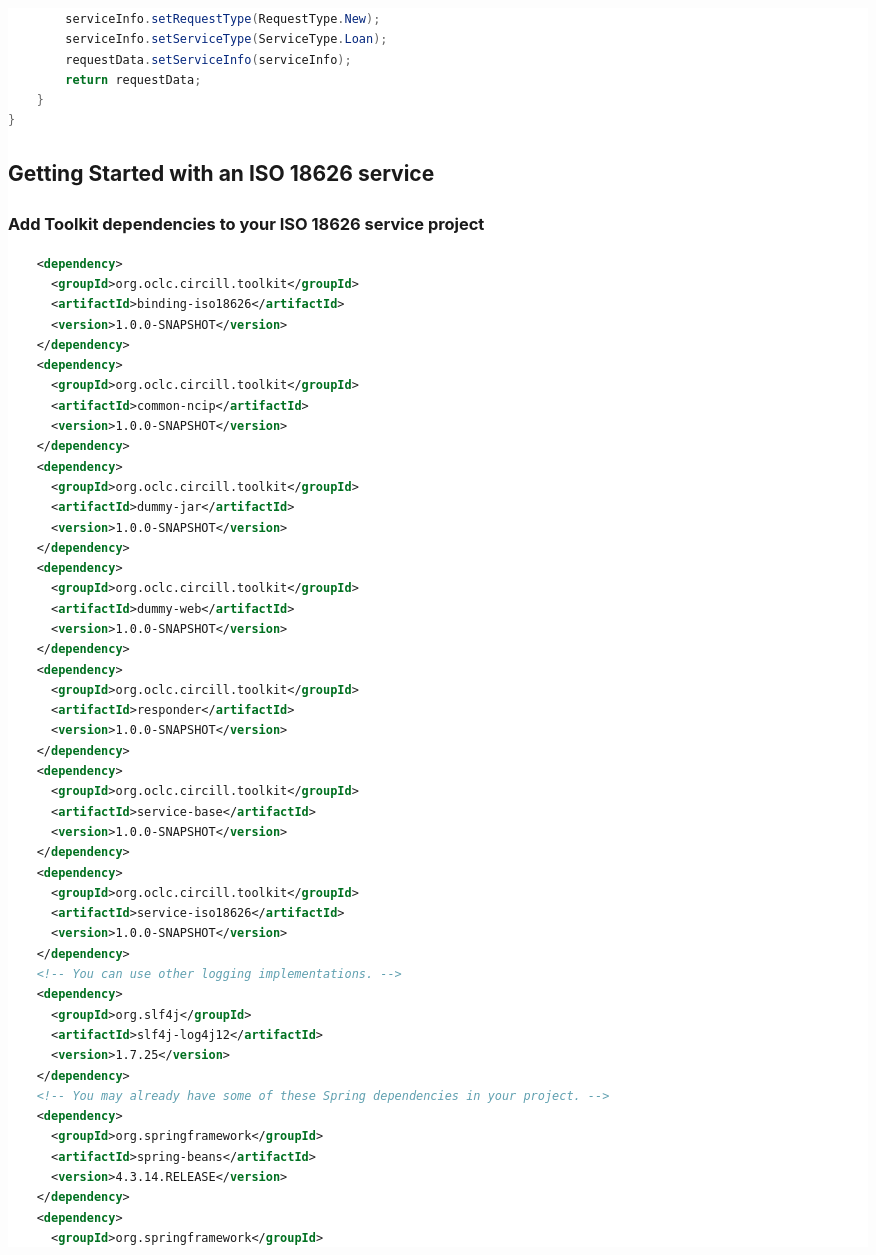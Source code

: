 ```java
        serviceInfo.setRequestType(RequestType.New);
        serviceInfo.setServiceType(ServiceType.Loan);
        requestData.setServiceInfo(serviceInfo);
        return requestData;
    }
}
``` 

## Getting Started with an ISO 18626 service
 
### Add Toolkit dependencies to your ISO 18626 service project
```xml
    <dependency>
      <groupId>org.oclc.circill.toolkit</groupId>
      <artifactId>binding-iso18626</artifactId>
      <version>1.0.0-SNAPSHOT</version>
    </dependency>
    <dependency>
      <groupId>org.oclc.circill.toolkit</groupId>
      <artifactId>common-ncip</artifactId>
      <version>1.0.0-SNAPSHOT</version>
    </dependency>
    <dependency>
      <groupId>org.oclc.circill.toolkit</groupId>
      <artifactId>dummy-jar</artifactId>
      <version>1.0.0-SNAPSHOT</version>
    </dependency>
    <dependency>
      <groupId>org.oclc.circill.toolkit</groupId>
      <artifactId>dummy-web</artifactId>
      <version>1.0.0-SNAPSHOT</version>
    </dependency>
    <dependency>
      <groupId>org.oclc.circill.toolkit</groupId>
      <artifactId>responder</artifactId>
      <version>1.0.0-SNAPSHOT</version>
    </dependency>
    <dependency>
      <groupId>org.oclc.circill.toolkit</groupId>
      <artifactId>service-base</artifactId>
      <version>1.0.0-SNAPSHOT</version>
    </dependency>
    <dependency>
      <groupId>org.oclc.circill.toolkit</groupId>
      <artifactId>service-iso18626</artifactId>
      <version>1.0.0-SNAPSHOT</version>
    </dependency>
    <!-- You can use other logging implementations. -->
    <dependency>
      <groupId>org.slf4j</groupId>
      <artifactId>slf4j-log4j12</artifactId>
      <version>1.7.25</version>
    </dependency>
    <!-- You may already have some of these Spring dependencies in your project. -->
    <dependency>
      <groupId>org.springframework</groupId>
      <artifactId>spring-beans</artifactId>
      <version>4.3.14.RELEASE</version>
    </dependency>
    <dependency>
      <groupId>org.springframework</groupId>
```